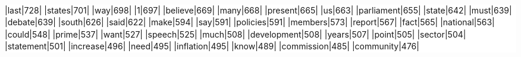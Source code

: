 |last|728|
|states|701|
|way|698|
|1|697|
|believe|669|
|many|668|
|present|665|
|us|663|
|parliament|655|
|state|642|
|must|639|
|debate|639|
|south|626|
|said|622|
|make|594|
|say|591|
|policies|591|
|members|573|
|report|567|
|fact|565|
|national|563|
|could|548|
|prime|537|
|want|527|
|speech|525|
|much|508|
|development|508|
|years|507|
|point|505|
|sector|504|
|statement|501|
|increase|496|
|need|495|
|inflation|495|
|know|489|
|commission|485|
|community|476|